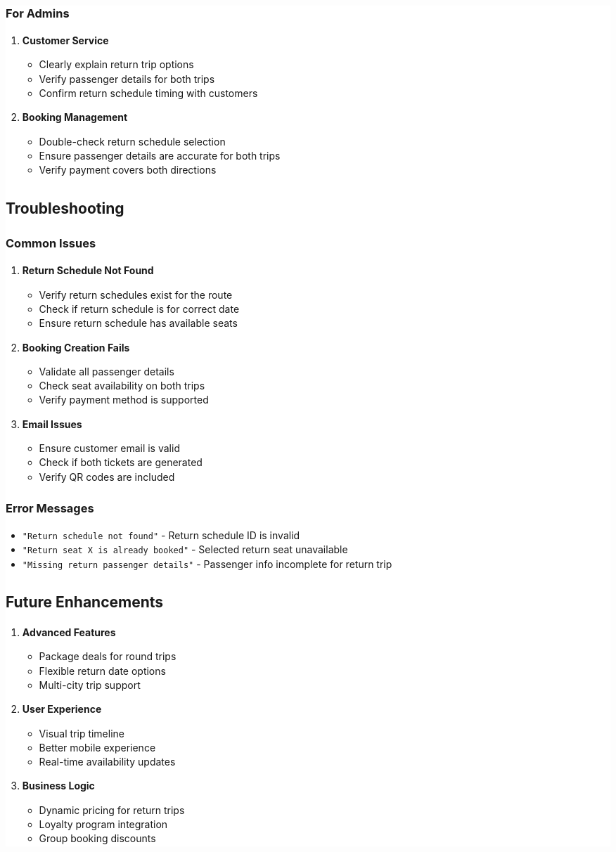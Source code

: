 ### For Admins

1. **Customer Service**
   - Clearly explain return trip options
   - Verify passenger details for both trips
   - Confirm return schedule timing with customers

2. **Booking Management**
   - Double-check return schedule selection
   - Ensure passenger details are accurate for both trips
   - Verify payment covers both directions

## Troubleshooting

### Common Issues

1. **Return Schedule Not Found**
   - Verify return schedules exist for the route
   - Check if return schedule is for correct date
   - Ensure return schedule has available seats

2. **Booking Creation Fails**
   - Validate all passenger details
   - Check seat availability on both trips
   - Verify payment method is supported

3. **Email Issues**
   - Ensure customer email is valid
   - Check if both tickets are generated
   - Verify QR codes are included

### Error Messages

- `"Return schedule not found"` - Return schedule ID is invalid
- `"Return seat X is already booked"` - Selected return seat unavailable
- `"Missing return passenger details"` - Passenger info incomplete for return trip

## Future Enhancements

1. **Advanced Features**
   - Package deals for round trips
   - Flexible return date options
   - Multi-city trip support

2. **User Experience**
   - Visual trip timeline
   - Better mobile experience
   - Real-time availability updates

3. **Business Logic**
   - Dynamic pricing for return trips
   - Loyalty program integration
   - Group booking discounts

